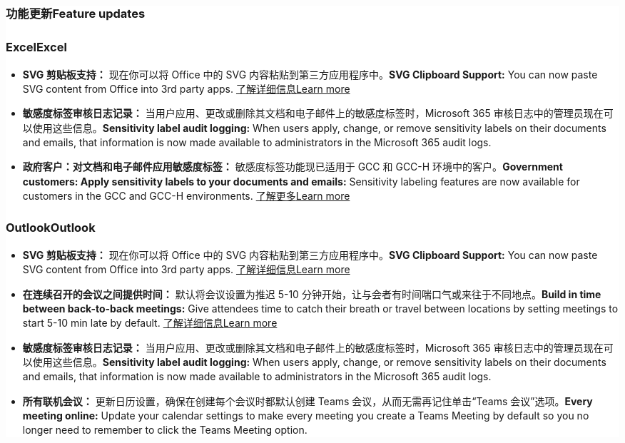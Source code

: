 
[//]: # (请勿移除功能详细信息内容开头)

### <a name="feature-updates"></a><span data-ttu-id="57abe-211">功能更新</span><span class="sxs-lookup"><span data-stu-id="57abe-211">Feature updates</span></span>
### <a name="excel"></a><span data-ttu-id="57abe-212">Excel</span><span class="sxs-lookup"><span data-stu-id="57abe-212">Excel</span></span>

- <span data-ttu-id="57abe-213">**SVG 剪贴板支持：** 现在你可以将 Office 中的 SVG 内容粘贴到第三方应用程序中。</span><span class="sxs-lookup"><span data-stu-id="57abe-213">**SVG Clipboard Support:** You can now paste SVG content from Office into 3rd party apps.</span></span> [<span data-ttu-id="57abe-214">了解详细信息</span><span class="sxs-lookup"><span data-stu-id="57abe-214">Learn more</span></span>](https://support.office.com/article/69f29d39-194a-4072-8c35-dbe5e7ea528c)

- <span data-ttu-id="57abe-215">**敏感度标签审核日志记录：** 当用户应用、更改或删除其文档和电子邮件上的敏感度标签时，Microsoft 365 审核日志中的管理员现在可以使用这些信息。</span><span class="sxs-lookup"><span data-stu-id="57abe-215">**Sensitivity label audit logging:** When users apply, change, or remove sensitivity labels on their documents and emails, that information is now made available to administrators in the Microsoft 365 audit logs.</span></span>

- <span data-ttu-id="57abe-216">**政府客户：对文档和电子邮件应用敏感度标签：** 敏感度标签功能现已适用于 GCC 和 GCC-H 环境中的客户。</span><span class="sxs-lookup"><span data-stu-id="57abe-216">**Government customers: Apply sensitivity labels to your documents and emails:** Sensitivity labeling features are now available for customers in the GCC and GCC-H environments.</span></span> [<span data-ttu-id="57abe-217">了解更多</span><span class="sxs-lookup"><span data-stu-id="57abe-217">Learn more</span></span>](/microsoft-365/compliance/sensitivity-labels)

### <a name="outlook"></a><span data-ttu-id="57abe-218">Outlook</span><span class="sxs-lookup"><span data-stu-id="57abe-218">Outlook</span></span>

- <span data-ttu-id="57abe-219">**SVG 剪贴板支持：** 现在你可以将 Office 中的 SVG 内容粘贴到第三方应用程序中。</span><span class="sxs-lookup"><span data-stu-id="57abe-219">**SVG Clipboard Support:** You can now paste SVG content from Office into 3rd party apps.</span></span> [<span data-ttu-id="57abe-220">了解详细信息</span><span class="sxs-lookup"><span data-stu-id="57abe-220">Learn more</span></span>](https://support.office.com/article/69f29d39-194a-4072-8c35-dbe5e7ea528c)

- <span data-ttu-id="57abe-221">**在连续召开的会议之间提供时间：** 默认将会议设置为推迟 5-10 分钟开始，让与会者有时间喘口气或来往于不同地点。</span><span class="sxs-lookup"><span data-stu-id="57abe-221">**Build in time between back-to-back meetings:** Give attendees time to catch their breath or travel between locations by setting meetings to start 5-10 min late by default.</span></span> [<span data-ttu-id="57abe-222">了解详细信息</span><span class="sxs-lookup"><span data-stu-id="57abe-222">Learn more</span></span>](https://support.office.com/article/ebb4c4c9-6992-4ea7-9772-8b5883df8500)

- <span data-ttu-id="57abe-223">**敏感度标签审核日志记录：** 当用户应用、更改或删除其文档和电子邮件上的敏感度标签时，Microsoft 365 审核日志中的管理员现在可以使用这些信息。</span><span class="sxs-lookup"><span data-stu-id="57abe-223">**Sensitivity label audit logging:** When users apply, change, or remove sensitivity labels on their documents and emails, that information is now made available to administrators in the Microsoft 365 audit logs.</span></span>

- <span data-ttu-id="57abe-224">**所有联机会议：** 更新日历设置，确保在创建每个会议时都默认创建 Teams 会议，从而无需再记住单击“Teams 会议”选项。</span><span class="sxs-lookup"><span data-stu-id="57abe-224">**Every meeting online:** Update your calendar settings to make every meeting you create a Teams Meeting by default so you no longer need to remember to click the Teams Meeting option.</span></span>


[//]: # (请勿移除)
[//]: # (请勿移除功能详细信息内容结尾)
[//]: # (请勿移除错误详细信息内容开头)
[//]: # (请勿移除错误详细信息内容结尾)
[//]: # (请勿移除错误详细信息内容开头)
[//]: # (请勿移除错误详细信息内容结尾)
[//]: # (请勿移除功能详细信息内容结尾)
[//]: # (请勿移除错误详细信息内容开头)
[//]: # (请勿移除错误详细信息内容结尾)
[//]: # (请勿移除功能详细信息内容结尾)
[//]: # (请勿移除错误详细信息内容开头)
[//]: # (请勿移除错误详细信息内容结尾)
[//]: # (请勿移除功能详细信息内容结尾)
[//]: # (请勿移除错误详细信息内容开头)
[//]: # (请勿移除错误详细信息内容结尾)
[//]: # (请勿移除功能详细信息内容结尾)
[//]: # (请勿移除错误详细信息内容开头)
[//]: # (请勿移除错误详细信息内容结尾)
[//]: # (请勿移除错误详细信息内容开头)